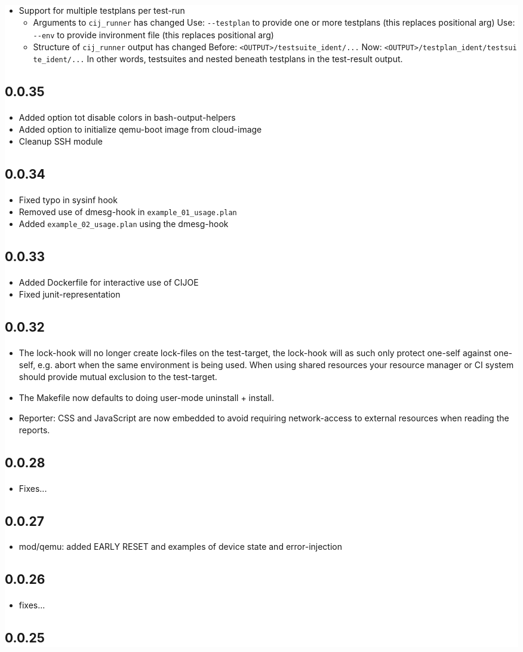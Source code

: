 * Support for multiple testplans per test-run
  - Arguments to ``cij_runner`` has changed
    Use: ``--testplan`` to provide one or more testplans (this replaces positional arg)
    Use: ``--env`` to provide invironment file (this replaces positional arg)
  - Structure of ``cij_runner`` output has changed
    Before: ``<OUTPUT>/testsuite_ident/...``
    Now: ``<OUTPUT>/testplan_ident/testsuite_ident/...``
    In other words, testsuites and nested beneath testplans in the test-result output.

## 0.0.35

* Added option tot disable colors in bash-output-helpers
* Added option to initialize qemu-boot image from cloud-image
* Cleanup SSH module

## 0.0.34

* Fixed typo in sysinf hook
* Removed use of dmesg-hook in `example_01_usage.plan`
* Added `example_02_usage.plan` using the dmesg-hook

## 0.0.33

* Added Dockerfile for interactive use of CIJOE
* Fixed junit-representation

## 0.0.32

* The lock-hook will no longer create lock-files on the test-target, the
  lock-hook will as such only protect one-self against one-self, e.g. abort when
  the same environment is being used. When using shared resources your resource
  manager or CI system should provide mutual exclusion to the test-target.

* The Makefile now defaults to doing user-mode uninstall + install.

* Reporter: CSS and JavaScript are now embedded to avoid requiring
  network-access to external resources when reading the reports.

## 0.0.28

* Fixes...

## 0.0.27

* mod/qemu: added EARLY RESET and examples of device state and error-injection

## 0.0.26

* fixes...

## 0.0.25
